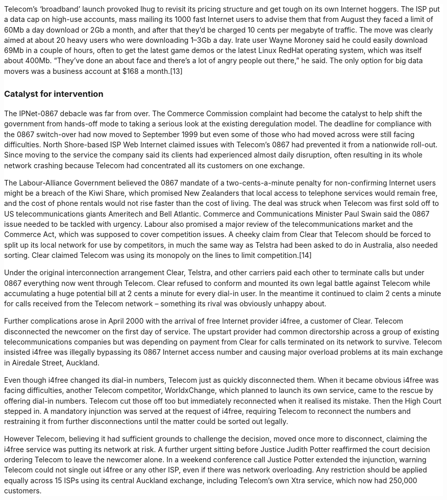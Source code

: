 Telecom’s ‘broadband’ launch provoked Ihug to revisit its pricing structure and get tough on its own Internet hoggers. The ISP put a data cap on high-use accounts, mass mailing its 1000 fast Internet users to advise them that from August they faced a limit of 60Mb a day download or 2Gb a month, and after that they’d be charged 10 cents per megabyte of traffic. The move was clearly aimed at about 20 heavy users who were downloading 1–3Gb a day. Irate user Wayne Moroney said he could easily download 69Mb in a couple of hours, often to get the latest game demos or the latest Linux RedHat operating system, which was itself about 400Mb. “They’ve done an about face and there’s a lot of angry people out there,” he said. The only option for big data movers was a business account at $168 a month.[13]

### Catalyst for intervention

The IPNet-0867 debacle was far from over. The Commerce Commission complaint had become the catalyst to help shift the government from hands-off mode to taking a serious look at the existing deregulation model. The deadline for compliance with the 0867 switch-over had now moved to September 1999 but even some of those who had moved across were still facing difficulties. North Shore-based ISP Web Internet claimed issues with Telecom’s 0867 had prevented it from a nationwide roll-out. Since moving to the service the company said its clients had experienced almost daily disruption, often resulting in its whole network crashing because Telecom had concentrated all its customers on one exchange.

The Labour-Alliance Government believed the 0867 mandate of a two-cents-a-minute penalty for non-confirming Internet users might be a breach of the Kiwi Share, which promised New Zealanders that local access to telephone services would remain free, and the cost of phone rentals would not rise faster than the cost of living. The deal was struck when Telecom was first sold off to US telecommunications giants Ameritech and Bell Atlantic. Commerce and Communications Minister Paul Swain said the 0867 issue needed to be tackled with urgency. Labour also promised a major review of the telecommunications market and the Commerce Act, which was supposed to cover competition issues. A cheeky claim from Clear that Telecom should be forced to split up its local network for use by competitors, in much the same way as Telstra had been asked to do in Australia, also needed sorting. Clear claimed Telecom was using its monopoly on the lines to limit competition.[14]

Under the original interconnection arrangement Clear, Telstra, and other carriers paid each other to terminate calls but under 0867 everything now went through Telecom. Clear refused to conform and mounted its own legal battle against Telecom while accumulating a huge potential bill at 2 cents a minute for every dial-in user. In the meantime it continued to claim 2 cents a minute for calls received from the Telecom network – something its rival was obviously unhappy about.

Further complications arose in April 2000 with the arrival of free Internet provider i4free, a customer of Clear. Telecom disconnected the newcomer on the first day of service. The upstart provider had common directorship across a group of existing telecommunications companies but was depending on payment from Clear for calls terminated on its network to survive. Telecom insisted i4free was illegally bypassing its 0867 Internet access number and causing major overload problems at its main exchange in Airedale Street, Auckland.

Even though i4free changed its dial-in numbers, Telecom just as quickly disconnected them. When it became obvious i4free was facing difficulties, another Telecom competitor, WorldxChange, which planned to launch its own service, came to the rescue by offering dial-in numbers. Telecom cut those off too but immediately reconnected when it realised its mistake. Then the High Court stepped in. A mandatory injunction was served at the request of i4free, requiring Telecom to reconnect the numbers and restraining it from further disconnections until the matter could be sorted out legally.

However Telecom, believing it had sufficient grounds to challenge the decision, moved once more to disconnect, claiming the i4free service was putting its network at risk. A further urgent sitting before Justice Judith Potter reaffirmed the court decision ordering Telecom to leave the newcomer alone. In a weekend conference call Justice Potter extended the injunction, warning Telecom could not single out i4free or any other ISP, even if there was network overloading. Any restriction should be applied equally across 15 ISPs using its central Auckland exchange, including Telecom’s own Xtra service, which now had 250,000 customers.
